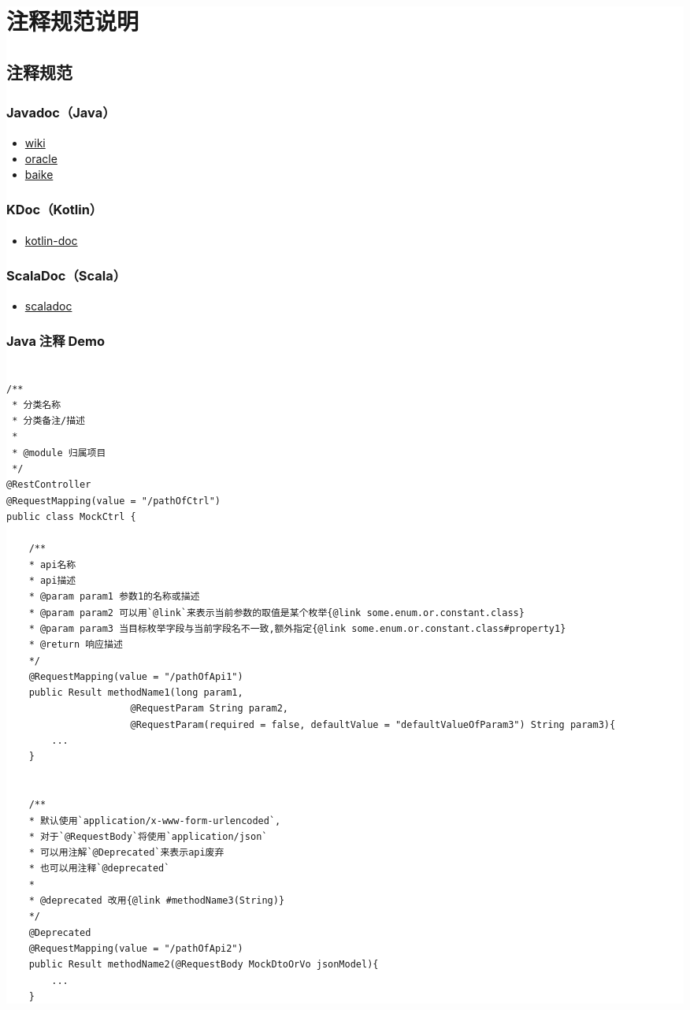 # 注释规范说明
## 注释规范

### Javadoc（Java）

-   [wiki](https://en.wikipedia.org/wiki/Javadoc)
-   [oracle](https://docs.oracle.com/javase/8/docs/technotes/tools/windows/javadoc.html)
-   [baike](https://baike.baidu.com/item/javadoc)

### KDoc（Kotlin）

-   [kotlin-doc](https://kotlinlang.org/docs/reference/kotlin-doc.html)

### ScalaDoc（Scala）

-   [scaladoc](https://docs.scala-lang.org/style/scaladoc.html)


### Java 注释 Demo

```

/**
 * 分类名称
 * 分类备注/描述
 *
 * @module 归属项目
 */
@RestController
@RequestMapping(value = "/pathOfCtrl")
public class MockCtrl {

    /**
    * api名称
    * api描述
    * @param param1 参数1的名称或描述
    * @param param2 可以用`@link`来表示当前参数的取值是某个枚举{@link some.enum.or.constant.class}
    * @param param3 当目标枚举字段与当前字段名不一致,额外指定{@link some.enum.or.constant.class#property1}
    * @return 响应描述
    */
    @RequestMapping(value = "/pathOfApi1")
    public Result methodName1(long param1,
                      @RequestParam String param2,
                      @RequestParam(required = false, defaultValue = "defaultValueOfParam3") String param3){
        ...
    }


    /**
    * 默认使用`application/x-www-form-urlencoded`,
    * 对于`@RequestBody`将使用`application/json`
    * 可以用注解`@Deprecated`来表示api废弃
    * 也可以用注释`@deprecated`
    *
    * @deprecated 改用{@link #methodName3(String)}
    */
    @Deprecated
    @RequestMapping(value = "/pathOfApi2")
    public Result methodName2(@RequestBody MockDtoOrVo jsonModel){
        ...
    }
```